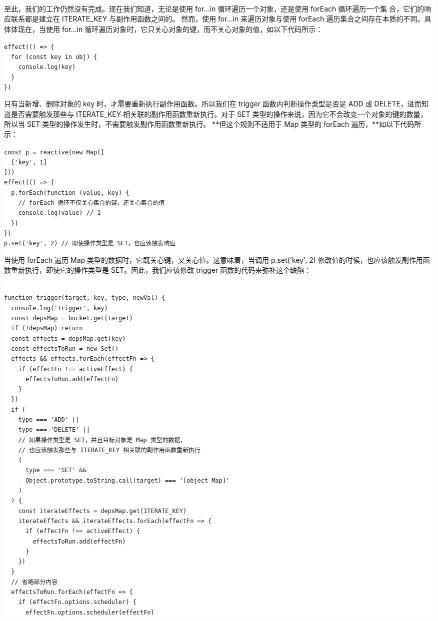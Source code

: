 
至此，我们的工作仍然没有完成。现在我们知道，无论是使用 for...in 循环遍历一个对象，还是使用 forEach 循环遍历一个集
合，它们的响应联系都是建立在 ITERATE_KEY 与副作用函数之间的。
然而，使用 for...in 来遍历对象与使用 forEach 遍历集合之间存在本质的不同。具体体现在，当使用 for...in 循环遍历对象时，它只关心对象的键，而不关心对象的值，如以下代码所示：

```JS
effect(() => {
  for (const key in obj) {
    console.log(key)
  }
})
```

只有当新增、删除对象的 key 时，才需要重新执行副作用函数。所以我们在 trigger 函数内判断操作类型是否是 ADD 或 DELETE，进而知道是否需要触发那些与 ITERATE_KEY 相关联的副作用函数重新执行。对于 SET 类型的操作来说，因为它不会改变一个对象的键的数量，所以当 SET 类型的操作发生时，不需要触发副作用函数重新执行。
**但这个规则不适用于 Map 类型的 forEach 遍历，**如以下代码所示：

```JS
const p = reactive(new Map([
  ['key', 1]
]))
effect(() => {
  p.forEach(function (value, key) {
    // forEach 循环不仅关心集合的键，还关心集合的值
    console.log(value) // 1
  })
})
p.set('key', 2) // 即使操作类型是 SET，也应该触发响应
```

当使用 forEach 遍历 Map 类型的数据时，它既关心键，又关心值。这意味着，当调用 p.set('key', 2) 修改值的时候，也应该触发副作用函数重新执行，即使它的操作类型是 SET。因此，我们应该修改 trigger 函数的代码来弥补这个缺陷：

```JS

function trigger(target, key, type, newVal) {
  console.log('trigger', key)
  const depsMap = bucket.get(target)
  if (!depsMap) return
  const effects = depsMap.get(key)
  const effectsToRun = new Set()
  effects && effects.forEach(effectFn => {
    if (effectFn !== activeEffect) {
      effectsToRun.add(effectFn)
    }
  })
  if (
    type === 'ADD' ||
    type === 'DELETE' ||
    // 如果操作类型是 SET，并且目标对象是 Map 类型的数据，
    // 也应该触发那些与 ITERATE_KEY 相关联的副作用函数重新执行
    (
      type === 'SET' &&
      Object.prototype.toString.call(target) === '[object Map]'
    )
  ) {
    const iterateEffects = depsMap.get(ITERATE_KEY)
    iterateEffects && iterateEffects.forEach(effectFn => {
      if (effectFn !== activeEffect) {
        effectsToRun.add(effectFn)
      }
    })
  }
  // 省略部分内容
  effectsToRun.forEach(effectFn => {
    if (effectFn.options.scheduler) {
      effectFn.options.scheduler(effectFn)
```

  [Symbol.iterator]: iterationMethod,